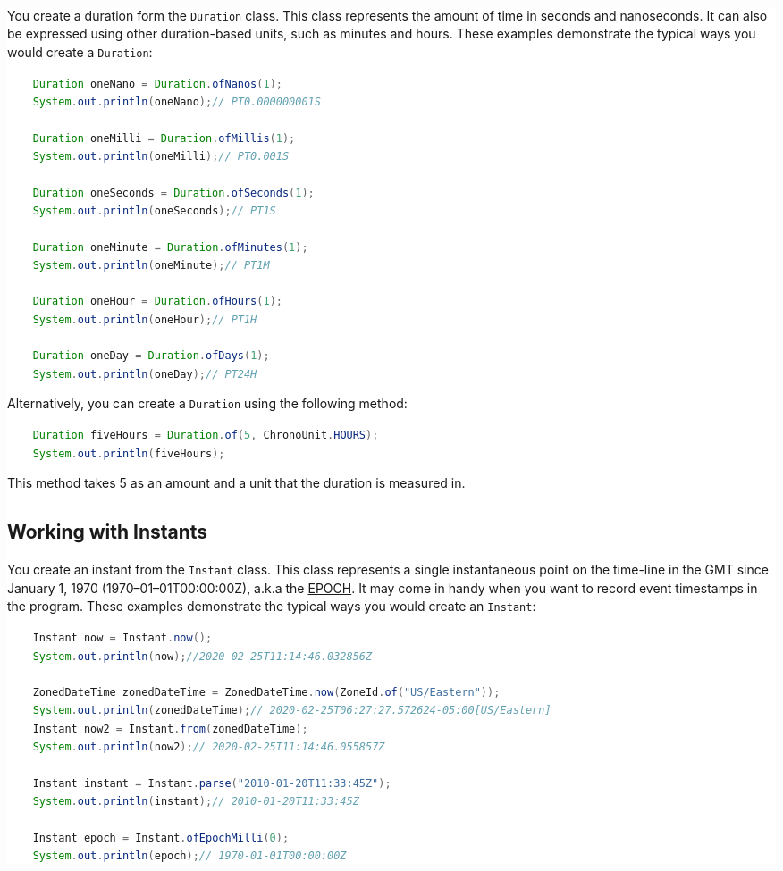 You create a duration form the `Duration` class. This class represents the amount of time in seconds and nanoseconds. It can also be expressed using other duration-based units, such as minutes and hours. These examples demonstrate the typical ways you would create a `Duration`:
```java
    Duration oneNano = Duration.ofNanos(1);
    System.out.println(oneNano);// PT0.000000001S
    
    Duration oneMilli = Duration.ofMillis(1);
    System.out.println(oneMilli);// PT0.001S
    
    Duration oneSeconds = Duration.ofSeconds(1);
    System.out.println(oneSeconds);// PT1S
    
    Duration oneMinute = Duration.ofMinutes(1);
    System.out.println(oneMinute);// PT1M
    
    Duration oneHour = Duration.ofHours(1);
    System.out.println(oneHour);// PT1H
    
    Duration oneDay = Duration.ofDays(1);
    System.out.println(oneDay);// PT24H
```

Alternatively, you can create a `Duration` using the following method:
```java
    Duration fiveHours = Duration.of(5, ChronoUnit.HOURS);
    System.out.println(fiveHours);
```
This method takes 5 as an amount and a unit that the duration is measured in.

## Working with Instants

You create an instant from the `Instant` class. This class represents a single instantaneous point on the time-line in the GMT since January 1, 1970 (1970–01–01T00:00:00Z), a.k.a the [EPOCH](https://en.wikipedia.org/wiki/Epoch_(computing)). It may come in handy when you want to record event timestamps in the program. These examples demonstrate the typical ways you would create an `Instant`:

```java
    Instant now = Instant.now();
    System.out.println(now);//2020-02-25T11:14:46.032856Z
    
    ZonedDateTime zonedDateTime = ZonedDateTime.now(ZoneId.of("US/Eastern"));
    System.out.println(zonedDateTime);// 2020-02-25T06:27:27.572624-05:00[US/Eastern]
    Instant now2 = Instant.from(zonedDateTime);
    System.out.println(now2);// 2020-02-25T11:14:46.055857Z
    
    Instant instant = Instant.parse("2010-01-20T11:33:45Z");
    System.out.println(instant);// 2010-01-20T11:33:45Z
    
    Instant epoch = Instant.ofEpochMilli(0);
    System.out.println(epoch);// 1970-01-01T00:00:00Z
```
